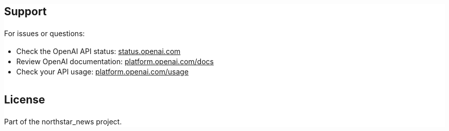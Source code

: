 ## Support

For issues or questions:
- Check the OpenAI API status: [status.openai.com](https://status.openai.com)
- Review OpenAI documentation: [platform.openai.com/docs](https://platform.openai.com/docs)
- Check your API usage: [platform.openai.com/usage](https://platform.openai.com/usage)

## License

Part of the northstar_news project.

